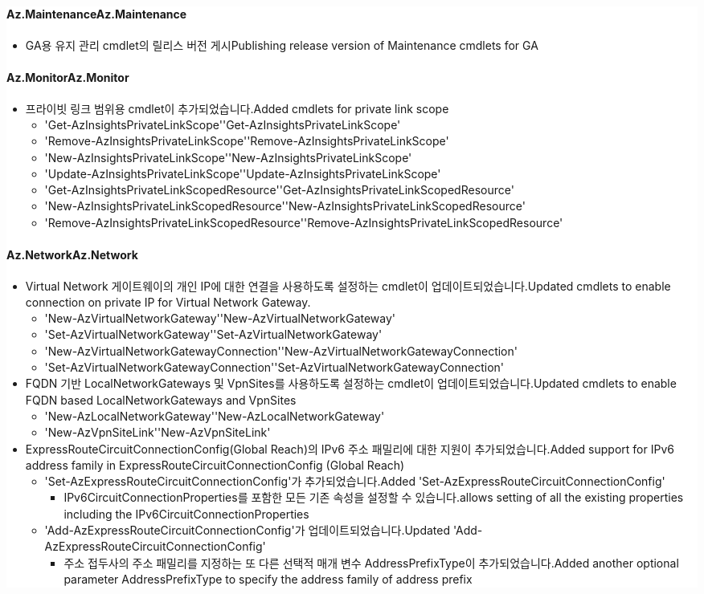 #### <a name="azmaintenance"></a><span data-ttu-id="865fa-355">Az.Maintenance</span><span class="sxs-lookup"><span data-stu-id="865fa-355">Az.Maintenance</span></span>
* <span data-ttu-id="865fa-356">GA용 유지 관리 cmdlet의 릴리스 버전 게시</span><span class="sxs-lookup"><span data-stu-id="865fa-356">Publishing release version of Maintenance cmdlets for GA</span></span>

#### <a name="azmonitor"></a><span data-ttu-id="865fa-357">Az.Monitor</span><span class="sxs-lookup"><span data-stu-id="865fa-357">Az.Monitor</span></span>
* <span data-ttu-id="865fa-358">프라이빗 링크 범위용 cmdlet이 추가되었습니다.</span><span class="sxs-lookup"><span data-stu-id="865fa-358">Added cmdlets for private link scope</span></span>
    - <span data-ttu-id="865fa-359">'Get-AzInsightsPrivateLinkScope'</span><span class="sxs-lookup"><span data-stu-id="865fa-359">'Get-AzInsightsPrivateLinkScope'</span></span>
    - <span data-ttu-id="865fa-360">'Remove-AzInsightsPrivateLinkScope'</span><span class="sxs-lookup"><span data-stu-id="865fa-360">'Remove-AzInsightsPrivateLinkScope'</span></span>
    - <span data-ttu-id="865fa-361">'New-AzInsightsPrivateLinkScope'</span><span class="sxs-lookup"><span data-stu-id="865fa-361">'New-AzInsightsPrivateLinkScope'</span></span>
    - <span data-ttu-id="865fa-362">'Update-AzInsightsPrivateLinkScope'</span><span class="sxs-lookup"><span data-stu-id="865fa-362">'Update-AzInsightsPrivateLinkScope'</span></span>
    - <span data-ttu-id="865fa-363">'Get-AzInsightsPrivateLinkScopedResource'</span><span class="sxs-lookup"><span data-stu-id="865fa-363">'Get-AzInsightsPrivateLinkScopedResource'</span></span>
    - <span data-ttu-id="865fa-364">'New-AzInsightsPrivateLinkScopedResource'</span><span class="sxs-lookup"><span data-stu-id="865fa-364">'New-AzInsightsPrivateLinkScopedResource'</span></span>
    - <span data-ttu-id="865fa-365">'Remove-AzInsightsPrivateLinkScopedResource'</span><span class="sxs-lookup"><span data-stu-id="865fa-365">'Remove-AzInsightsPrivateLinkScopedResource'</span></span>

#### <a name="aznetwork"></a><span data-ttu-id="865fa-366">Az.Network</span><span class="sxs-lookup"><span data-stu-id="865fa-366">Az.Network</span></span>
* <span data-ttu-id="865fa-367">Virtual Network 게이트웨이의 개인 IP에 대한 연결을 사용하도록 설정하는 cmdlet이 업데이트되었습니다.</span><span class="sxs-lookup"><span data-stu-id="865fa-367">Updated cmdlets to enable connection on private IP for Virtual Network Gateway.</span></span>
    - <span data-ttu-id="865fa-368">'New-AzVirtualNetworkGateway'</span><span class="sxs-lookup"><span data-stu-id="865fa-368">'New-AzVirtualNetworkGateway'</span></span>
    - <span data-ttu-id="865fa-369">'Set-AzVirtualNetworkGateway'</span><span class="sxs-lookup"><span data-stu-id="865fa-369">'Set-AzVirtualNetworkGateway'</span></span>
    - <span data-ttu-id="865fa-370">'New-AzVirtualNetworkGatewayConnection'</span><span class="sxs-lookup"><span data-stu-id="865fa-370">'New-AzVirtualNetworkGatewayConnection'</span></span>
    - <span data-ttu-id="865fa-371">'Set-AzVirtualNetworkGatewayConnection'</span><span class="sxs-lookup"><span data-stu-id="865fa-371">'Set-AzVirtualNetworkGatewayConnection'</span></span>
* <span data-ttu-id="865fa-372">FQDN 기반 LocalNetworkGateways 및 VpnSites를 사용하도록 설정하는 cmdlet이 업데이트되었습니다.</span><span class="sxs-lookup"><span data-stu-id="865fa-372">Updated cmdlets to enable FQDN based LocalNetworkGateways and VpnSites</span></span>
    - <span data-ttu-id="865fa-373">'New-AzLocalNetworkGateway'</span><span class="sxs-lookup"><span data-stu-id="865fa-373">'New-AzLocalNetworkGateway'</span></span>
    - <span data-ttu-id="865fa-374">'New-AzVpnSiteLink'</span><span class="sxs-lookup"><span data-stu-id="865fa-374">'New-AzVpnSiteLink'</span></span>
* <span data-ttu-id="865fa-375">ExpressRouteCircuitConnectionConfig(Global Reach)의 IPv6 주소 패밀리에 대한 지원이 추가되었습니다.</span><span class="sxs-lookup"><span data-stu-id="865fa-375">Added support for IPv6 address family in ExpressRouteCircuitConnectionConfig (Global Reach)</span></span>
    - <span data-ttu-id="865fa-376">'Set-AzExpressRouteCircuitConnectionConfig'가 추가되었습니다.</span><span class="sxs-lookup"><span data-stu-id="865fa-376">Added 'Set-AzExpressRouteCircuitConnectionConfig'</span></span>
        - <span data-ttu-id="865fa-377">IPv6CircuitConnectionProperties를 포함한 모든 기존 속성을 설정할 수 있습니다.</span><span class="sxs-lookup"><span data-stu-id="865fa-377">allows setting of all the existing properties including the IPv6CircuitConnectionProperties</span></span>
    - <span data-ttu-id="865fa-378">'Add-AzExpressRouteCircuitConnectionConfig'가 업데이트되었습니다.</span><span class="sxs-lookup"><span data-stu-id="865fa-378">Updated 'Add-AzExpressRouteCircuitConnectionConfig'</span></span>
        - <span data-ttu-id="865fa-379">주소 접두사의 주소 패밀리를 지정하는 또 다른 선택적 매개 변수 AddressPrefixType이 추가되었습니다.</span><span class="sxs-lookup"><span data-stu-id="865fa-379">Added another optional parameter AddressPrefixType to specify the address family of address prefix</span></span>